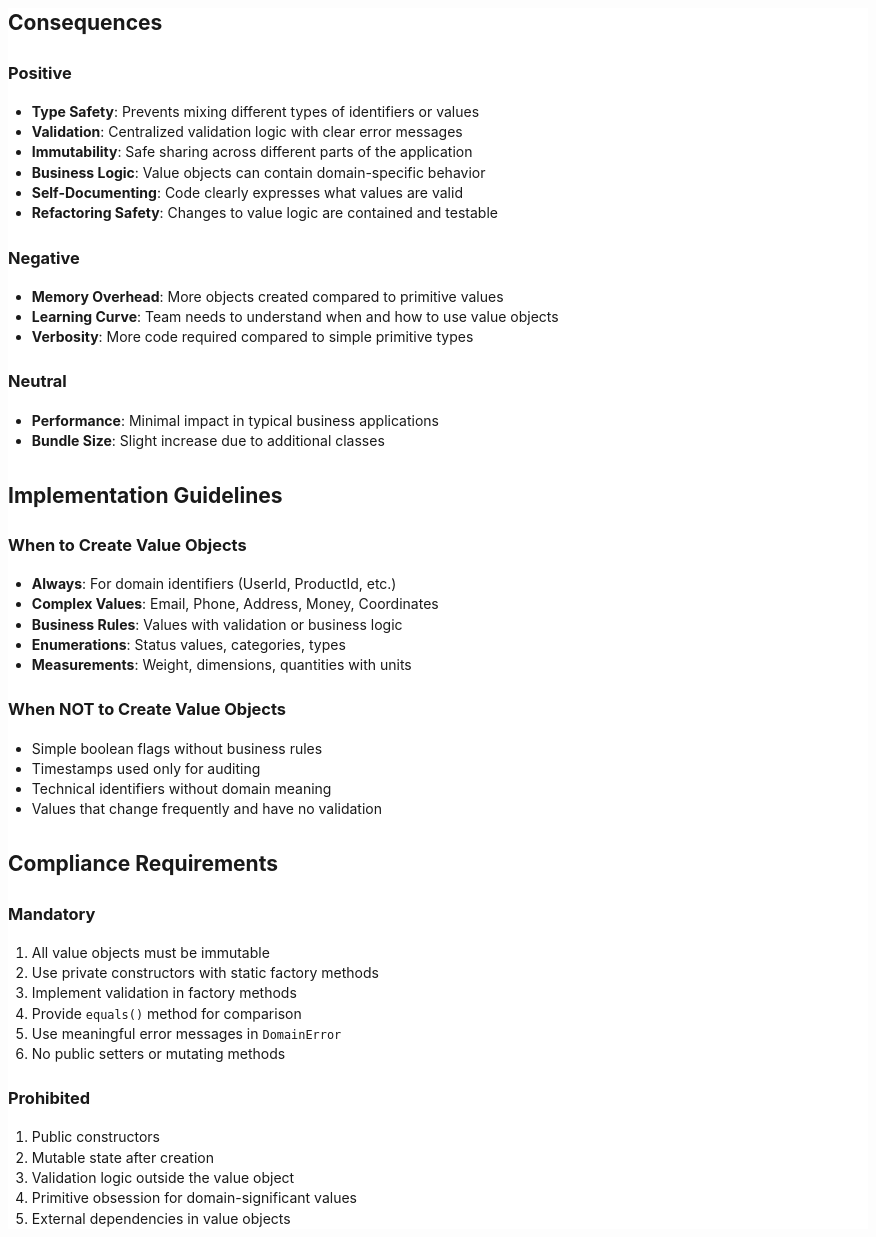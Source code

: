 ## Consequences

### Positive
- **Type Safety**: Prevents mixing different types of identifiers or values
- **Validation**: Centralized validation logic with clear error messages
- **Immutability**: Safe sharing across different parts of the application
- **Business Logic**: Value objects can contain domain-specific behavior
- **Self-Documenting**: Code clearly expresses what values are valid
- **Refactoring Safety**: Changes to value logic are contained and testable

### Negative
- **Memory Overhead**: More objects created compared to primitive values
- **Learning Curve**: Team needs to understand when and how to use value objects
- **Verbosity**: More code required compared to simple primitive types

### Neutral
- **Performance**: Minimal impact in typical business applications
- **Bundle Size**: Slight increase due to additional classes

## Implementation Guidelines

### When to Create Value Objects
- **Always**: For domain identifiers (UserId, ProductId, etc.)
- **Complex Values**: Email, Phone, Address, Money, Coordinates
- **Business Rules**: Values with validation or business logic
- **Enumerations**: Status values, categories, types
- **Measurements**: Weight, dimensions, quantities with units

### When NOT to Create Value Objects
- Simple boolean flags without business rules
- Timestamps used only for auditing
- Technical identifiers without domain meaning
- Values that change frequently and have no validation

## Compliance Requirements

### Mandatory
1. All value objects must be immutable
2. Use private constructors with static factory methods
3. Implement validation in factory methods
4. Provide `equals()` method for comparison
5. Use meaningful error messages in `DomainError`
6. No public setters or mutating methods

### Prohibited
1. Public constructors
2. Mutable state after creation
3. Validation logic outside the value object
4. Primitive obsession for domain-significant values
5. External dependencies in value objects
